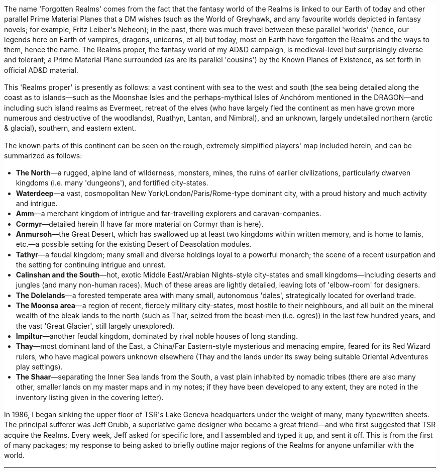 The name 'Forgotten Realms' comes from the fact that the fantasy world of the Realms is linked to our Earth of today and other parallel Prime Material Planes that a DM wishes (such as the World of Greyhawk, and any favourite worlds depicted in fantasy novels; for example, Fritz Leiber's Neheon); in the past, there was much travel between these parallel 'worlds' (hence, our legends here on Earth of vampires, dragons, unicorns, et al) but today, most on Earth have forgotten the Realms and the ways to them, hence the name. The Realms proper, the fantasy world of my AD&D campaign, is medieval-level but surprisingly diverse and tolerant; a Prime Material Plane surrounded (as are its parallel 'cousins') by the Known Planes of Existence, as set forth in official AD&D material.

This 'Realms proper' is presently as follows: a vast continent with sea to the west and south (the sea being detailed along the coast as to islands—such as the Moonshae Isles and the perhaps-mythical Isles of Anchórom mentioned in the DRAGON—and including such island realms as Evermeet, retreat of the elves (who have largely fled the continent as men have grown more numerous and destructive of the woodlands), Ruathyn, Lantan, and Nimbral), and an unknown, largely undetailed northern (arctic & glacial), southern, and eastern extent.

The known parts of this continent can be seen on the rough, extremely simplified players' map included herein, and can be summarized as follows:

- **The North**—a rugged, alpine land of wilderness, monsters, mines, the ruins of earlier civilizations, particularly dwarven kingdoms (i.e. many 'dungeons'), and fortified city-states.
- **Waterdeep**—a vast, cosmopolitan New York/London/Paris/Rome-type dominant city, with a proud history and much activity and intrigue.
- **Amm**—a merchant kingdom of intrigue and far-travelling explorers and caravan-companies.
- **Cormyr**—detailed herein (I have far more material on Cormyr than is here).
- **Anmursoh**—the Great Desert, which has swallowed up at least two kingdoms within written memory, and is home to Iamis, etc.—a possible setting for the existing Desert of Deasolation modules.
- **Tathyr**—a feudal kingdom; many small and diverse holdings loyal to a powerful monarch; the scene of a recent usurpation and the setting for continuing intrigue and unrest.
- **Calinshan and the South**—hot, exotic Middle East/Arabian Nights-style city-states and small kingdoms—including deserts and jungles (and many non-human races). Much of these areas are lightly detailed, leaving lots of 'elbow-room' for designers.
- **The Dolelands**—a forested temperate area with many small, autonomous 'dales', strategically located for overland trade.
- **The Moonsa area**—a region of recent, fiercely military city-states, most hostile to their neighbours, and all built on the mineral wealth of the bleak lands to the north (such as Thar, seized from the beast-men (i.e. ogres)) in the last few hundred years, and the vast 'Great Glacier', still largely unexplored).
- **Impiltur**—another feudal kingdom, dominated by rival noble houses of long standing.
- **Thay**—most dominant land of the East, a China/Far Eastern-style mysterious and menacing empire, feared for its Red Wizard rulers, who have magical powers unknown elsewhere (Thay and the lands under its sway being suitable Oriental Adventures play settings).
- **The Shaar**—separating the Inner Sea lands from the South, a vast plain inhabited by nomadic tribes (there are also many other, smaller lands on my master maps and in my notes; if they have been developed to any extent, they are noted in the inventory listing given in the covering letter).

In 1986, I began sinking the upper floor of TSR's Lake Geneva headquarters under the weight of many, many typewritten sheets. The principal sufferer was Jeff Grubb, a superlative game designer who became a great friend—and who first suggested that TSR acquire the Realms. Every week, Jeff asked for specific lore, and I assembled and typed it up, and sent it off. This is from the first of many packages; my response to being asked to briefly outline major regions of the Realms for anyone unfamiliar with the world.

---
